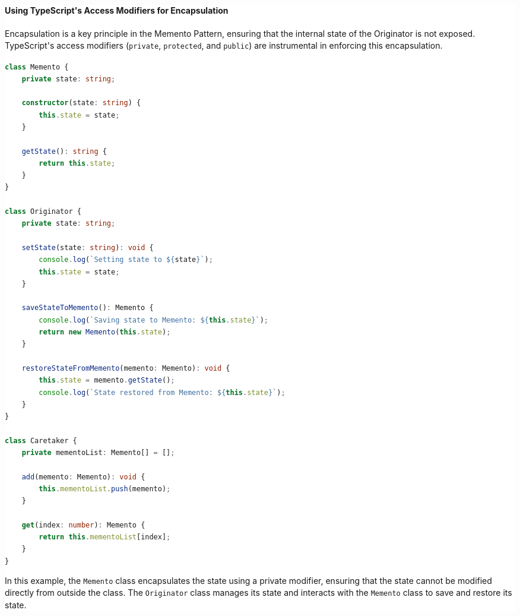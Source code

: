 #### Using TypeScript's Access Modifiers for Encapsulation

Encapsulation is a key principle in the Memento Pattern, ensuring that the internal state of the Originator is not exposed. TypeScript's access modifiers (`private`, `protected`, and `public`) are instrumental in enforcing this encapsulation.

```typescript
class Memento {
    private state: string;

    constructor(state: string) {
        this.state = state;
    }

    getState(): string {
        return this.state;
    }
}

class Originator {
    private state: string;

    setState(state: string): void {
        console.log(`Setting state to ${state}`);
        this.state = state;
    }

    saveStateToMemento(): Memento {
        console.log(`Saving state to Memento: ${this.state}`);
        return new Memento(this.state);
    }

    restoreStateFromMemento(memento: Memento): void {
        this.state = memento.getState();
        console.log(`State restored from Memento: ${this.state}`);
    }
}

class Caretaker {
    private mementoList: Memento[] = [];

    add(memento: Memento): void {
        this.mementoList.push(memento);
    }

    get(index: number): Memento {
        return this.mementoList[index];
    }
}
```

In this example, the `Memento` class encapsulates the state using a private modifier, ensuring that the state cannot be modified directly from outside the class. The `Originator` class manages its state and interacts with the `Memento` class to save and restore its state.
